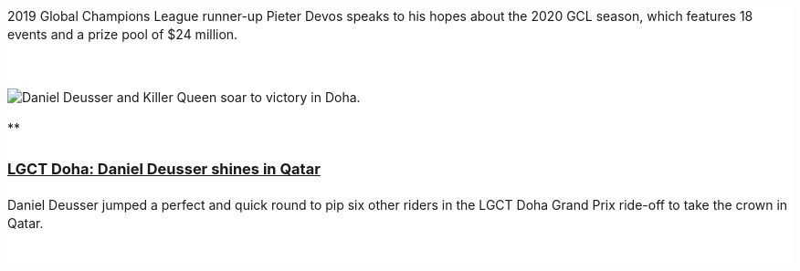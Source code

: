 <div class="cd__description">

2019 Global Champions League runner-up Pieter Devos speaks to his hopes
about the 2020 GCL season, which features 18 events and a prize pool of
$24 million.

</div>

</div>

</div>

<div class="cd__wrapper" data-analytics="_carousel-large-strip_video_video">

<div class="media">

[![Daniel Deusser and Killer Queen soar to victory in Doha.
](data:image/gif;base64,R0lGODlhEAAJAJEAAAAAAP///////wAAACH5BAEAAAIALAAAAAAQAAkAAAIKlI+py+0Po5yUFQA7)](/videos/sports/2020/03/09/doha-longines-global-champions-tour-review-daniel-deusser-cnneq-vision-2020-spt-intl.cnn)

<div class="img__preloader">

</div>

![Daniel Deusser and Killer Queen soar to victory in Doha.
](//cdn.cnn.com/cnnnext/dam/assets/200307210318-deusser-doha-2020-large-tease.jpg)

**

</div>

<div class="cd__content">

### [<span class="cd__headline-text">LGCT Doha: Daniel Deusser shines in Qatar</span><span class="cd__headline-icon cnn-icon"></span>](/videos/sports/2020/03/09/doha-longines-global-champions-tour-review-daniel-deusser-cnneq-vision-2020-spt-intl.cnn)

<div class="cd__description">

Daniel Deusser jumped a perfect and quick round to pip six other riders
in the LGCT Doha Grand Prix ride-off to take the crown in Qatar.

</div>

</div>

</div>

<div class="cd__wrapper" data-analytics="_carousel-large-strip_video_video">

<div class="media">

[![doha cnneq spt intl
\_00000323.jpg](data:image/gif;base64,R0lGODlhEAAJAJEAAAAAAP///////wAAACH5BAEAAAIALAAAAAAQAAkAAAIKlI+py+0Po5yUFQA7)](/videos/sports/2020/03/02/doha-cnneq-spt-intl.cnn)

<div class="img__preloader">
